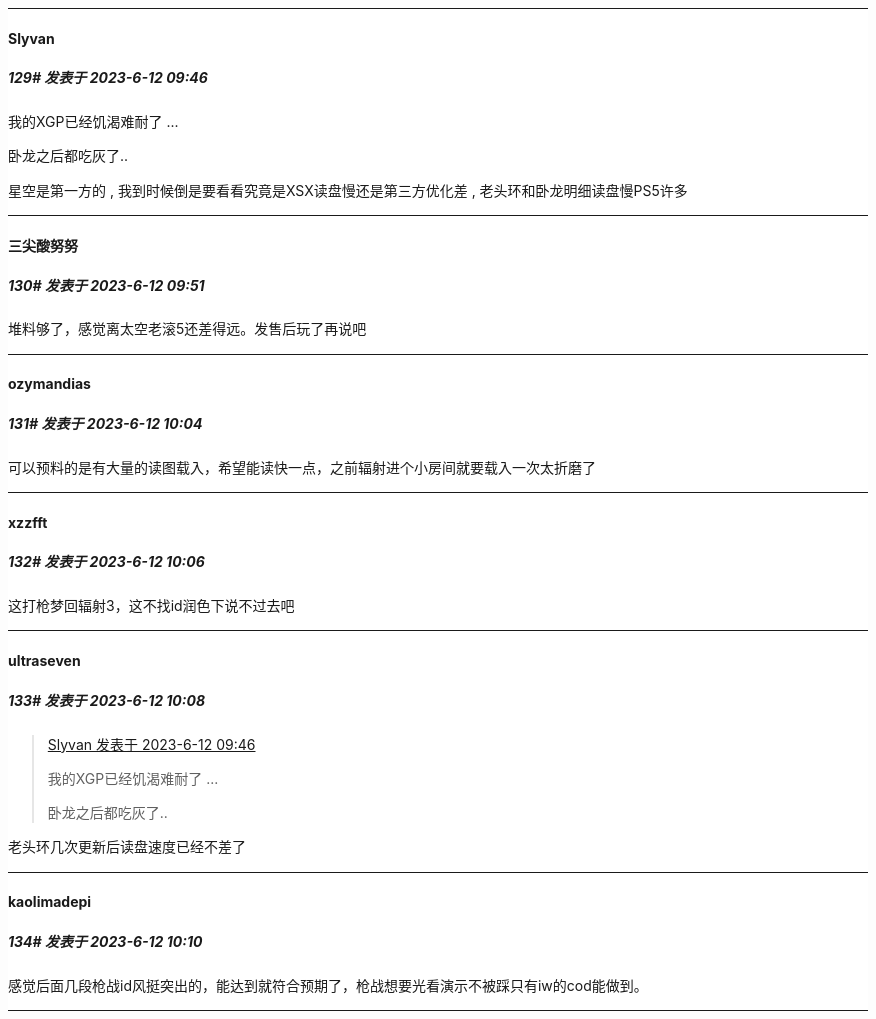 *****

####  Slyvan  
##### 129#       发表于 2023-6-12 09:46

我的XGP已经饥渴难耐了 ... 

卧龙之后都吃灰了..

星空是第一方的 , 我到时候倒是要看看究竟是XSX读盘慢还是第三方优化差 , 老头环和卧龙明细读盘慢PS5许多

*****

####  三尖酸努努  
##### 130#       发表于 2023-6-12 09:51

堆料够了，感觉离太空老滚5还差得远。发售后玩了再说吧


*****

####  ozymandias  
##### 131#       发表于 2023-6-12 10:04

可以预料的是有大量的读图载入，希望能读快一点，之前辐射进个小房间就要载入一次太折磨了


*****

####  xzzfft  
##### 132#       发表于 2023-6-12 10:06

这打枪梦回辐射3，这不找id润色下说不过去吧

*****

####  ultraseven  
##### 133#       发表于 2023-6-12 10:08

<blockquote><a href="httphttps://bbs.saraba1st.com/2b/forum.php?mod=redirect&amp;goto=findpost&amp;pid=61245576&amp;ptid=2139563" target="_blank">Slyvan 发表于 2023-6-12 09:46</a>

我的XGP已经饥渴难耐了 ... 

卧龙之后都吃灰了..</blockquote>
老头环几次更新后读盘速度已经不差了

*****

####  kaolimadepi  
##### 134#       发表于 2023-6-12 10:10

感觉后面几段枪战id风挺突出的，能达到就符合预期了，枪战想要光看演示不被踩只有iw的cod能做到。


*****
